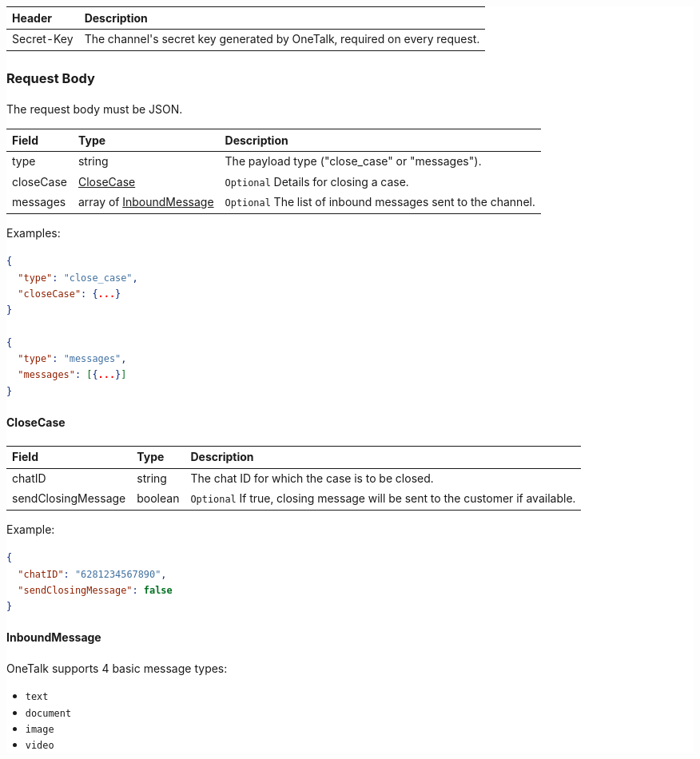 | Header     | Description
|:-----------|:--------------------------------------------------------------------------
| Secret-Key | The channel's secret key generated by OneTalk, required on every request.

### Request Body

The request body must be JSON.

| Field         | Type                                       | Description
|:--------------|:-------------------------------------------|:---------------------------------------------------------------
| type          | string                                     | The payload type ("close_case" or "messages").
| closeCase     | [CloseCase](#closecase)                    | `Optional` Details for closing a case.
| messages      | array of [InboundMessage](#inboundmessage) | `Optional` The list of inbound messages sent to the channel.

Examples:

```json
{
  "type": "close_case",
  "closeCase": {...}
}

{
  "type": "messages",
  "messages": [{...}]
}
```

#### CloseCase

| Field              | Type    | Description
|:-------------------|:--------|:-------------------------------------------------------------------------------
| chatID             | string  | The chat ID for which the case is to be closed.
| sendClosingMessage | boolean | `Optional` If true, closing message will be sent to the customer if available.

Example:

```json
{
  "chatID": "6281234567890",
  "sendClosingMessage": false
}
```

#### InboundMessage

OneTalk supports 4 basic message types:
- `text`
- `document`
- `image`
- `video`
